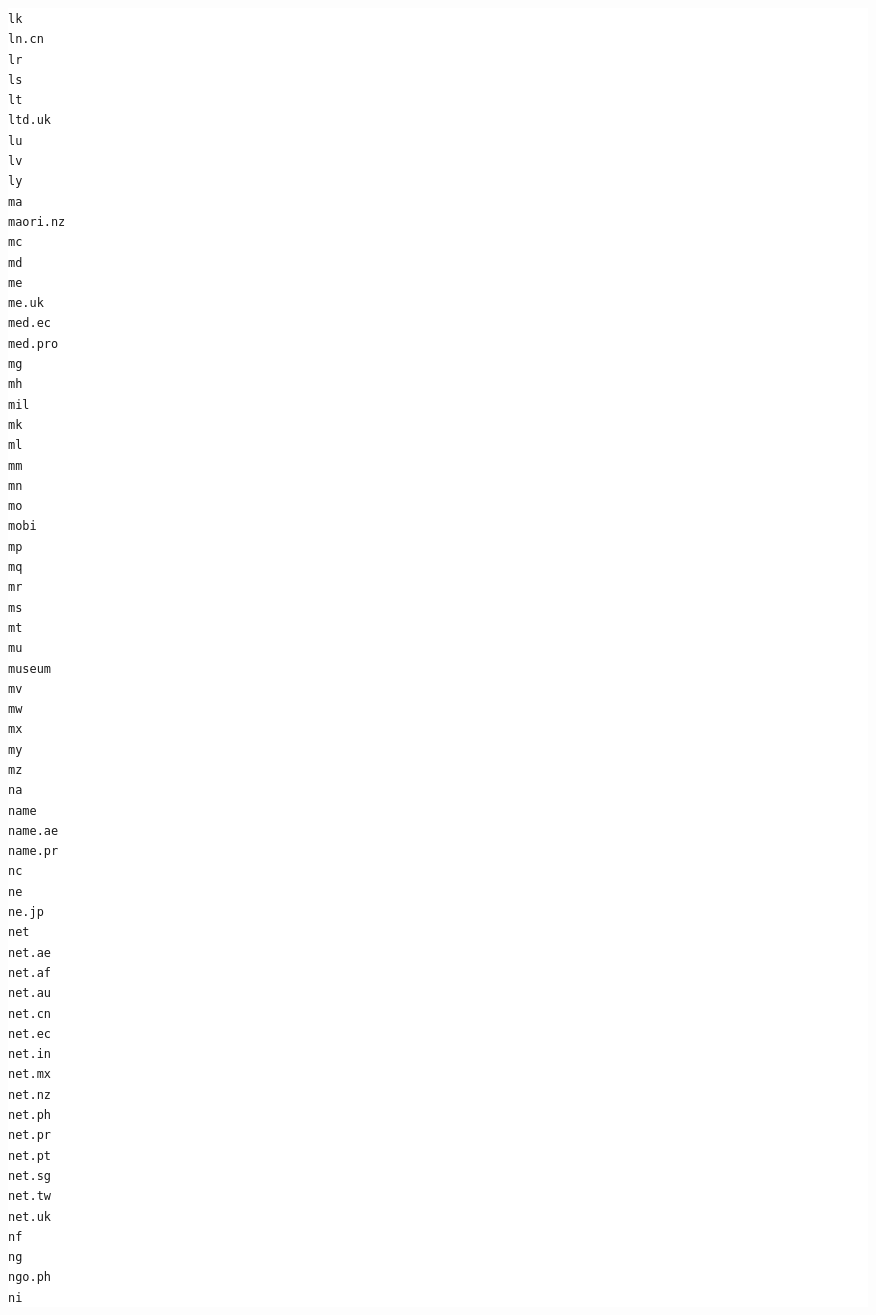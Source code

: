 	lk
	ln.cn
	lr
	ls
	lt
	ltd.uk
	lu
	lv
	ly
	ma
	maori.nz
	mc
	md
	me
	me.uk
	med.ec
	med.pro
	mg
	mh
	mil
	mk
	ml
	mm
	mn
	mo
	mobi
	mp
	mq
	mr
	ms
	mt
	mu
	museum
	mv
	mw
	mx
	my
	mz
	na
	name
	name.ae
	name.pr
	nc
	ne
	ne.jp
	net
	net.ae
	net.af
	net.au
	net.cn
	net.ec
	net.in
	net.mx
	net.nz
	net.ph
	net.pr
	net.pt
	net.sg
	net.tw
	net.uk
	nf
	ng
	ngo.ph
	ni